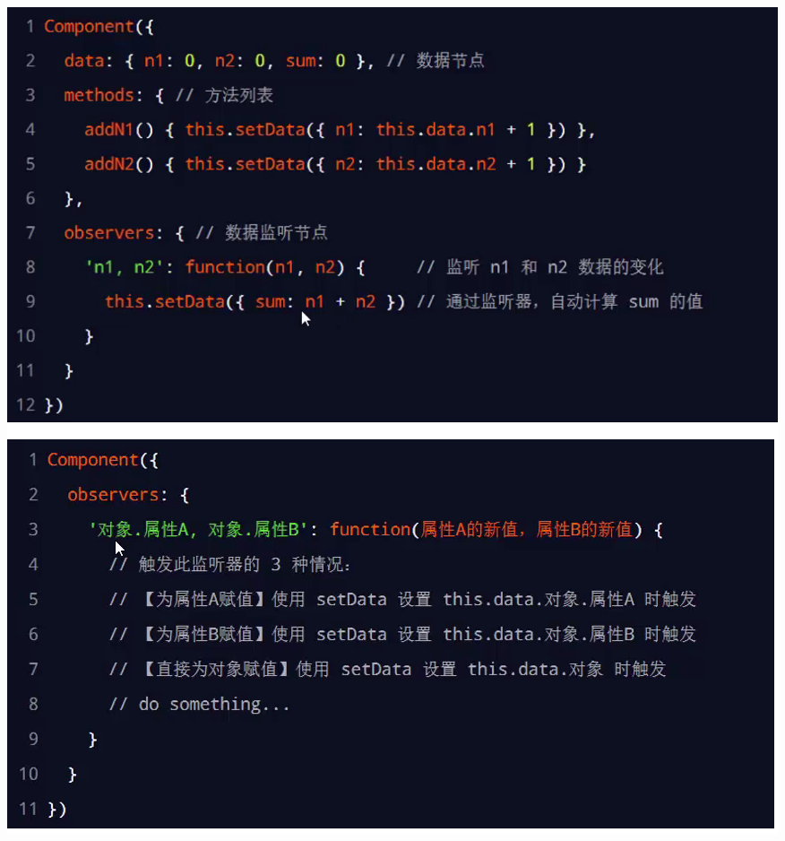 ![image-20220213092355473](..\typora-user-images\image-20220213092355473.png)

![image-20220213092537088](..\typora-user-images\image-20220213092537088.png)

